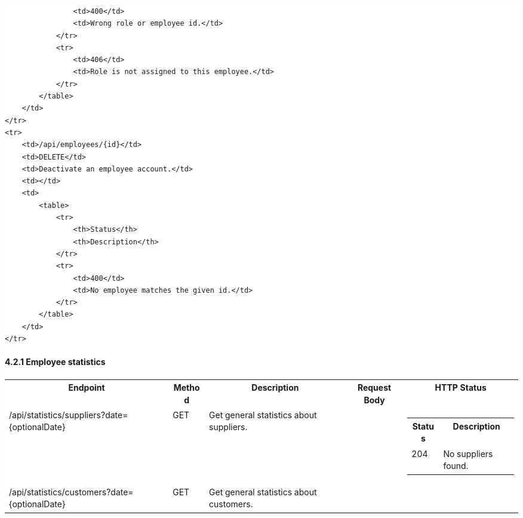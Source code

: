                     <td>400</td>
                    <td>Wrong role or employee id.</td>
                </tr>
                <tr>
                    <td>406</td>
                    <td>Role is not assigned to this employee.</td>
                </tr>
            </table>
        </td>
    </tr>
    <tr>
        <td>/api/employees/{id}</td>
        <td>DELETE</td>
        <td>Deactivate an employee account.</td>
        <td></td>
        <td>
            <table>
                <tr>
                    <th>Status</th>
                    <th>Description</th>
                </tr>
                <tr>
                    <td>400</td>
                    <td>No employee matches the given id.</td>
                </tr>
            </table>
        </td>
    </tr>
</table>


#### 4.2.1 Employee statistics
<table>
    <tr>
        <th>Endpoint</th>
        <th>Method</th>
        <th>Description</th>
        <th>Request Body</th>
        <th>HTTP Status</th>
    </tr>
    <tr>
        <td>/api/statistics/suppliers?date={optionalDate}</td>
        <td>GET</td>
        <td>Get general statistics about suppliers.</td>
        <td></td>
        <td>
            <table>
                <tr>
                    <th>Status</th>
                    <th>Description</th>
                </tr>
                <tr>
                    <td>204</td>
                    <td>No suppliers found.</td>
                </tr>
            </table>
        </td>
    </tr>
    <tr>
        <td>/api/statistics/customers?date={optionalDate}</td>
        <td>GET</td>
        <td>Get general statistics about customers.</td>
        <td></td>
        <td>